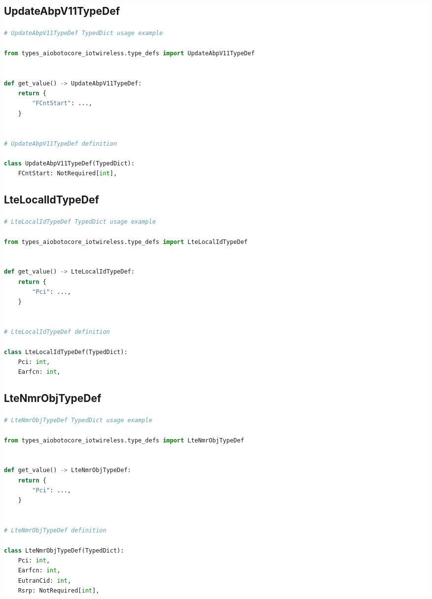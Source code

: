
## UpdateAbpV11TypeDef

```python
# UpdateAbpV11TypeDef TypedDict usage example

from types_aiobotocore_iotwireless.type_defs import UpdateAbpV11TypeDef


def get_value() -> UpdateAbpV11TypeDef:
    return {
        "FCntStart": ...,
    }


# UpdateAbpV11TypeDef definition

class UpdateAbpV11TypeDef(TypedDict):
    FCntStart: NotRequired[int],
```


## LteLocalIdTypeDef

```python
# LteLocalIdTypeDef TypedDict usage example

from types_aiobotocore_iotwireless.type_defs import LteLocalIdTypeDef


def get_value() -> LteLocalIdTypeDef:
    return {
        "Pci": ...,
    }


# LteLocalIdTypeDef definition

class LteLocalIdTypeDef(TypedDict):
    Pci: int,
    Earfcn: int,
```


## LteNmrObjTypeDef

```python
# LteNmrObjTypeDef TypedDict usage example

from types_aiobotocore_iotwireless.type_defs import LteNmrObjTypeDef


def get_value() -> LteNmrObjTypeDef:
    return {
        "Pci": ...,
    }


# LteNmrObjTypeDef definition

class LteNmrObjTypeDef(TypedDict):
    Pci: int,
    Earfcn: int,
    EutranCid: int,
    Rsrp: NotRequired[int],
```